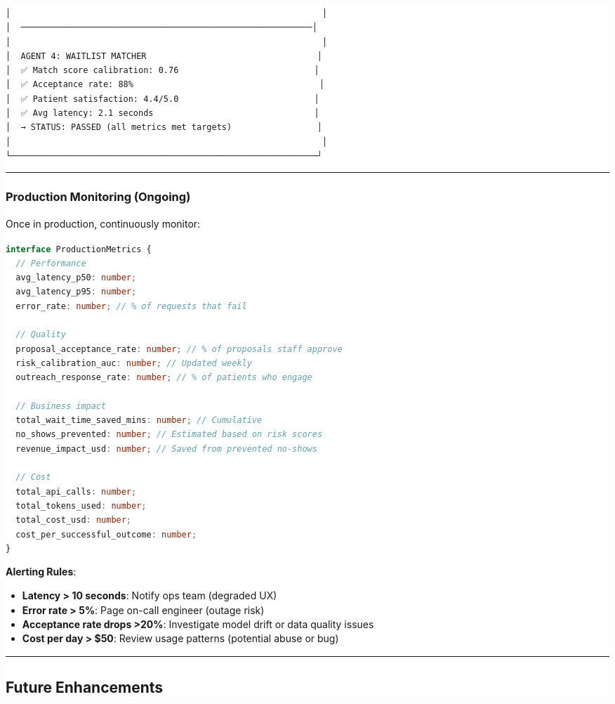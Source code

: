 ```
│                                                              │
│  ──────────────────────────────────────────────────────────│
│                                                              │
│  AGENT 4: WAITLIST MATCHER                                  │
│  ✅ Match score calibration: 0.76                           │
│  ✅ Acceptance rate: 88%                                     │
│  ✅ Patient satisfaction: 4.4/5.0                           │
│  ✅ Avg latency: 2.1 seconds                                │
│  → STATUS: PASSED (all metrics met targets)                 │
│                                                              │
└─────────────────────────────────────────────────────────────┘
```

---

### Production Monitoring (Ongoing)

Once in production, continuously monitor:

```typescript
interface ProductionMetrics {
  // Performance
  avg_latency_p50: number;
  avg_latency_p95: number;
  error_rate: number; // % of requests that fail

  // Quality
  proposal_acceptance_rate: number; // % of proposals staff approve
  risk_calibration_auc: number; // Updated weekly
  outreach_response_rate: number; // % of patients who engage

  // Business impact
  total_wait_time_saved_mins: number; // Cumulative
  no_shows_prevented: number; // Estimated based on risk scores
  revenue_impact_usd: number; // Saved from prevented no-shows

  // Cost
  total_api_calls: number;
  total_tokens_used: number;
  total_cost_usd: number;
  cost_per_successful_outcome: number;
}
```

**Alerting Rules**:
- **Latency > 10 seconds**: Notify ops team (degraded UX)
- **Error rate > 5%**: Page on-call engineer (outage risk)
- **Acceptance rate drops >20%**: Investigate model drift or data quality issues
- **Cost per day > $50**: Review usage patterns (potential abuse or bug)

---

## Future Enhancements
